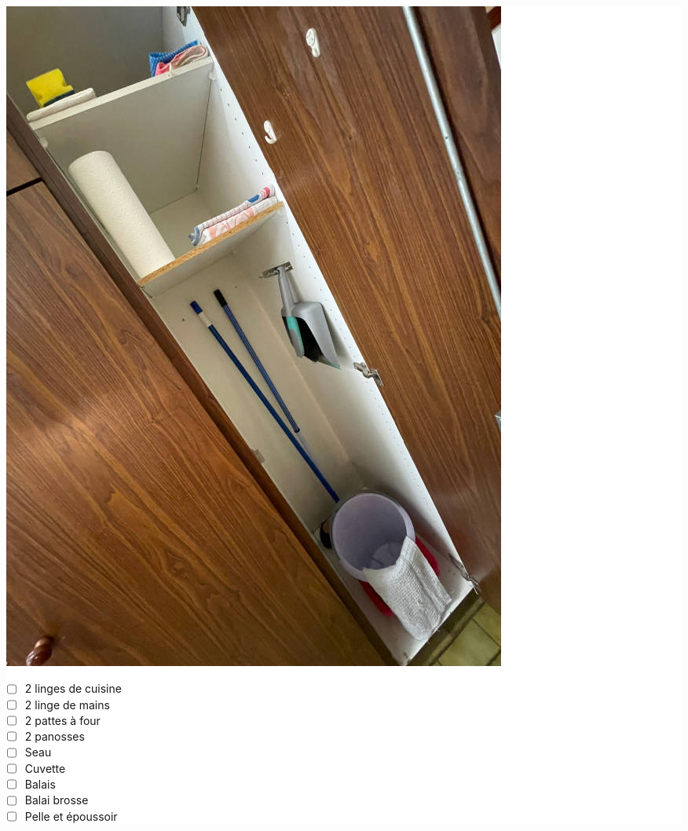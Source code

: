 ![i_ferme15-14](/notes/images/i_nettoyage/i_tremplin/i_ferme15/i_ferme15-14.jpg)
- [ ] 2 linges de cuisine
- [ ] 2 linge de mains
- [ ] 2 pattes à four
- [ ] 2 panosses
- [ ] Seau
- [ ] Cuvette
- [ ] Balais
- [ ] Balai brosse
- [ ] Pelle et époussoir
